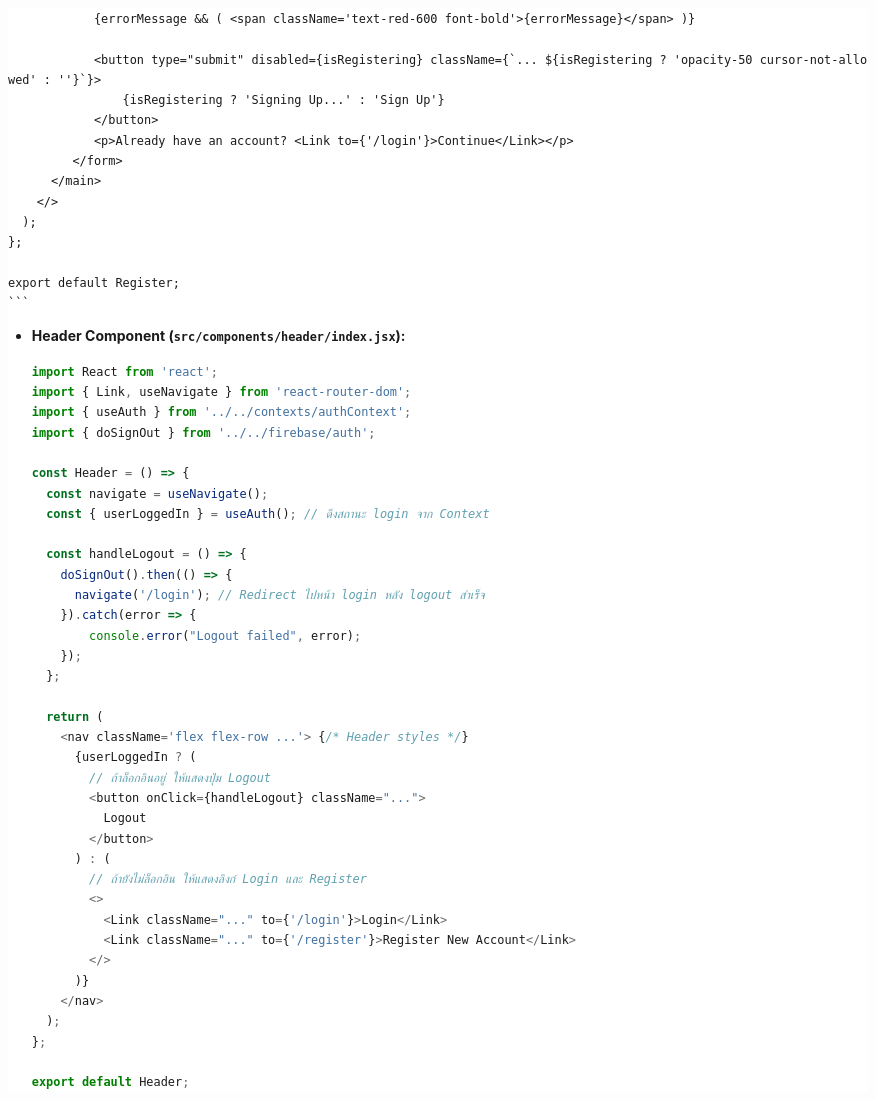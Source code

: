                 {errorMessage && ( <span className='text-red-600 font-bold'>{errorMessage}</span> )}

                <button type="submit" disabled={isRegistering} className={`... ${isRegistering ? 'opacity-50 cursor-not-allowed' : ''}`}>
                    {isRegistering ? 'Signing Up...' : 'Sign Up'}
                </button>
                <p>Already have an account? <Link to={'/login'}>Continue</Link></p>
             </form>
          </main>
        </>
      );
    };

    export default Register;
    ```

*   **Header Component (`src/components/header/index.jsx`):**

    ```javascript
    import React from 'react';
    import { Link, useNavigate } from 'react-router-dom';
    import { useAuth } from '../../contexts/authContext';
    import { doSignOut } from '../../firebase/auth';

    const Header = () => {
      const navigate = useNavigate();
      const { userLoggedIn } = useAuth(); // ดึงสถานะ login จาก Context

      const handleLogout = () => {
        doSignOut().then(() => {
          navigate('/login'); // Redirect ไปหน้า login หลัง logout สำเร็จ
        }).catch(error => {
            console.error("Logout failed", error);
        });
      };

      return (
        <nav className='flex flex-row ...'> {/* Header styles */}
          {userLoggedIn ? (
            // ถ้าล็อกอินอยู่ ให้แสดงปุ่ม Logout
            <button onClick={handleLogout} className="...">
              Logout
            </button>
          ) : (
            // ถ้ายังไม่ล็อกอิน ให้แสดงลิงก์ Login และ Register
            <>
              <Link className="..." to={'/login'}>Login</Link>
              <Link className="..." to={'/register'}>Register New Account</Link>
            </>
          )}
        </nav>
      );
    };

    export default Header;
    ```
